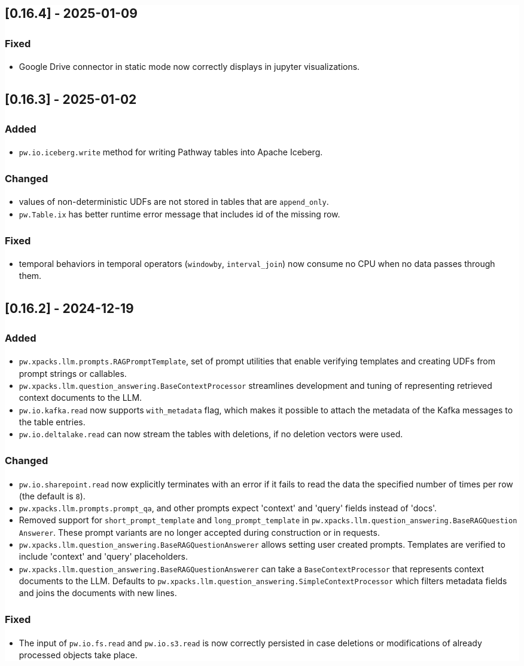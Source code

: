 ## [0.16.4] - 2025-01-09

### Fixed
- Google Drive connector in static mode now correctly displays in jupyter visualizations.

## [0.16.3] - 2025-01-02

### Added
- `pw.io.iceberg.write` method for writing Pathway tables into Apache Iceberg.

### Changed
- values of non-deterministic UDFs are not stored in tables that are `append_only`.
- `pw.Table.ix` has better runtime error message that includes id of the missing row.

### Fixed
- temporal behaviors in temporal operators (`windowby`, `interval_join`) now consume no CPU when no data passes through them.

## [0.16.2] - 2024-12-19

### Added
- `pw.xpacks.llm.prompts.RAGPromptTemplate`, set of prompt utilities that enable verifying templates and creating UDFs from prompt strings or callables.
- `pw.xpacks.llm.question_answering.BaseContextProcessor` streamlines development and tuning of representing retrieved context documents to the LLM.
- `pw.io.kafka.read` now supports `with_metadata` flag, which makes it possible to attach the metadata of the Kafka messages to the table entries.
- `pw.io.deltalake.read` can now stream the tables with deletions, if no deletion vectors were used.

### Changed
- `pw.io.sharepoint.read` now explicitly terminates with an error if it fails to read the data the specified number of times per row (the default is `8`).
- `pw.xpacks.llm.prompts.prompt_qa`, and other prompts expect 'context' and 'query' fields instead of 'docs'. 
- Removed support for `short_prompt_template` and `long_prompt_template` in `pw.xpacks.llm.question_answering.BaseRAGQuestionAnswerer`. These prompt variants are no longer accepted during construction or in requests.
- `pw.xpacks.llm.question_answering.BaseRAGQuestionAnswerer` allows setting user created prompts. Templates are verified to include 'context' and 'query' placeholders.
- `pw.xpacks.llm.question_answering.BaseRAGQuestionAnswerer` can take a `BaseContextProcessor` that represents context documents to the LLM. Defaults to `pw.xpacks.llm.question_answering.SimpleContextProcessor` which filters metadata fields and joins the documents with new lines.

### Fixed
- The input of `pw.io.fs.read` and `pw.io.s3.read` is now correctly persisted in case deletions or modifications of already processed objects take place.
